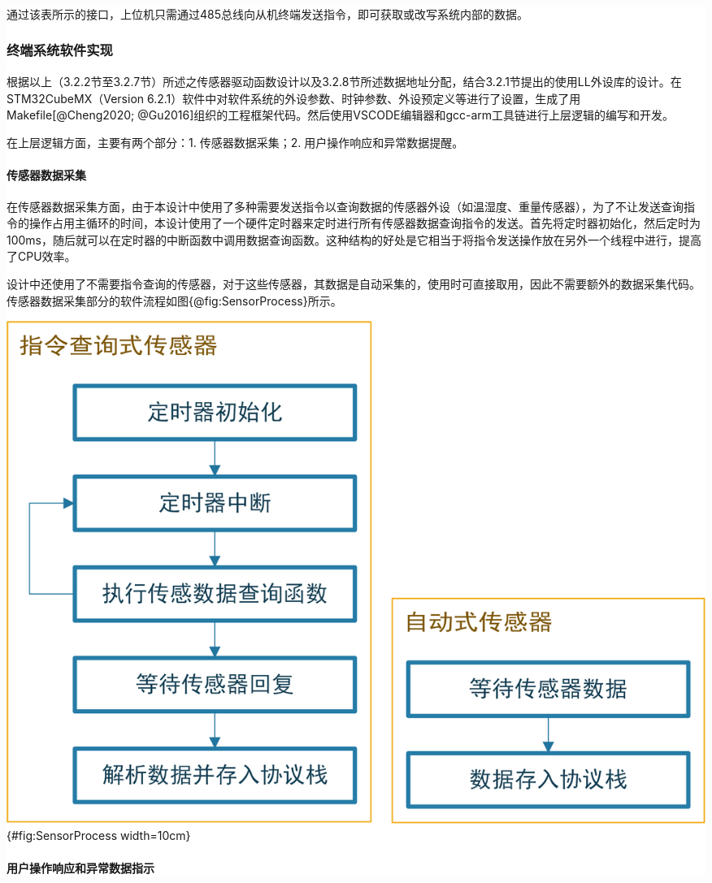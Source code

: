 通过该表所示的接口，上位机只需通过485总线向从机终端发送指令，即可获取或改写系统内部的数据。

### 终端系统软件实现

根据以上（3.2.2节至3.2.7节）所述之传感器驱动函数设计以及3.2.8节所述数据地址分配，结合3.2.1节提出的使用LL外设库的设计。在STM32CubeMX（Version 6.2.1）软件中对软件系统的外设参数、时钟参数、外设预定义等进行了设置，生成了用Makefile[@Cheng2020; @Gu2016]组织的工程框架代码。然后使用VSCODE编辑器和gcc-arm工具链进行上层逻辑的编写和开发。

在上层逻辑方面，主要有两个部分：1. 传感器数据采集；2. 用户操作响应和异常数据提醒。

#### 传感器数据采集

在传感器数据采集方面，由于本设计中使用了多种需要发送指令以查询数据的传感器外设（如温湿度、重量传感器），为了不让发送查询指令的操作占用主循环的时间，本设计使用了一个硬件定时器来定时进行所有传感器数据查询指令的发送。首先将定时器初始化，然后定时为100ms，随后就可以在定时器的中断函数中调用数据查询函数。这种结构的好处是它相当于将指令发送操作放在另外一个线程中进行，提高了CPU效率。

设计中还使用了不需要指令查询的传感器，对于这些传感器，其数据是自动采集的，使用时可直接取用，因此不需要额外的数据采集代码。传感器数据采集部分的软件流程如图{@fig:SensorProcess}所示。

![传感器数据采集部分执行流程](imgs/SensorProcess.png){#fig:SensorProcess width=10cm}

#### 用户操作响应和异常数据指示


[^3]: 系统接口详细文档见附录